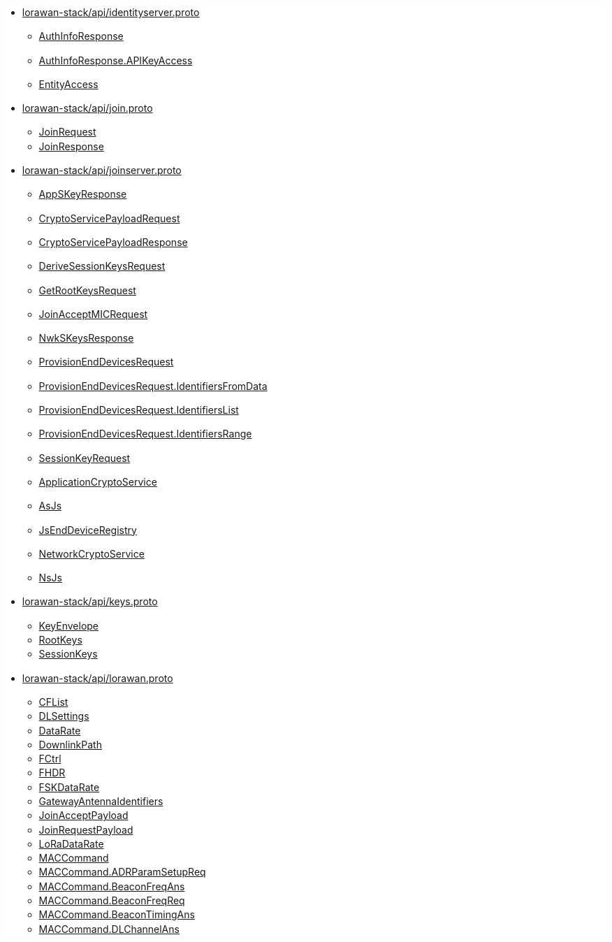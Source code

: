   
  
  

- [lorawan-stack/api/identityserver.proto](#lorawan-stack/api/identityserver.proto)
    - [AuthInfoResponse](#ttn.lorawan.v3.AuthInfoResponse)
    - [AuthInfoResponse.APIKeyAccess](#ttn.lorawan.v3.AuthInfoResponse.APIKeyAccess)
  
  
  
    - [EntityAccess](#ttn.lorawan.v3.EntityAccess)
  

- [lorawan-stack/api/join.proto](#lorawan-stack/api/join.proto)
    - [JoinRequest](#ttn.lorawan.v3.JoinRequest)
    - [JoinResponse](#ttn.lorawan.v3.JoinResponse)
  
  
  
  

- [lorawan-stack/api/joinserver.proto](#lorawan-stack/api/joinserver.proto)
    - [AppSKeyResponse](#ttn.lorawan.v3.AppSKeyResponse)
    - [CryptoServicePayloadRequest](#ttn.lorawan.v3.CryptoServicePayloadRequest)
    - [CryptoServicePayloadResponse](#ttn.lorawan.v3.CryptoServicePayloadResponse)
    - [DeriveSessionKeysRequest](#ttn.lorawan.v3.DeriveSessionKeysRequest)
    - [GetRootKeysRequest](#ttn.lorawan.v3.GetRootKeysRequest)
    - [JoinAcceptMICRequest](#ttn.lorawan.v3.JoinAcceptMICRequest)
    - [NwkSKeysResponse](#ttn.lorawan.v3.NwkSKeysResponse)
    - [ProvisionEndDevicesRequest](#ttn.lorawan.v3.ProvisionEndDevicesRequest)
    - [ProvisionEndDevicesRequest.IdentifiersFromData](#ttn.lorawan.v3.ProvisionEndDevicesRequest.IdentifiersFromData)
    - [ProvisionEndDevicesRequest.IdentifiersList](#ttn.lorawan.v3.ProvisionEndDevicesRequest.IdentifiersList)
    - [ProvisionEndDevicesRequest.IdentifiersRange](#ttn.lorawan.v3.ProvisionEndDevicesRequest.IdentifiersRange)
    - [SessionKeyRequest](#ttn.lorawan.v3.SessionKeyRequest)
  
  
  
    - [ApplicationCryptoService](#ttn.lorawan.v3.ApplicationCryptoService)
    - [AsJs](#ttn.lorawan.v3.AsJs)
    - [JsEndDeviceRegistry](#ttn.lorawan.v3.JsEndDeviceRegistry)
    - [NetworkCryptoService](#ttn.lorawan.v3.NetworkCryptoService)
    - [NsJs](#ttn.lorawan.v3.NsJs)
  

- [lorawan-stack/api/keys.proto](#lorawan-stack/api/keys.proto)
    - [KeyEnvelope](#ttn.lorawan.v3.KeyEnvelope)
    - [RootKeys](#ttn.lorawan.v3.RootKeys)
    - [SessionKeys](#ttn.lorawan.v3.SessionKeys)
  
  
  
  

- [lorawan-stack/api/lorawan.proto](#lorawan-stack/api/lorawan.proto)
    - [CFList](#ttn.lorawan.v3.CFList)
    - [DLSettings](#ttn.lorawan.v3.DLSettings)
    - [DataRate](#ttn.lorawan.v3.DataRate)
    - [DownlinkPath](#ttn.lorawan.v3.DownlinkPath)
    - [FCtrl](#ttn.lorawan.v3.FCtrl)
    - [FHDR](#ttn.lorawan.v3.FHDR)
    - [FSKDataRate](#ttn.lorawan.v3.FSKDataRate)
    - [GatewayAntennaIdentifiers](#ttn.lorawan.v3.GatewayAntennaIdentifiers)
    - [JoinAcceptPayload](#ttn.lorawan.v3.JoinAcceptPayload)
    - [JoinRequestPayload](#ttn.lorawan.v3.JoinRequestPayload)
    - [LoRaDataRate](#ttn.lorawan.v3.LoRaDataRate)
    - [MACCommand](#ttn.lorawan.v3.MACCommand)
    - [MACCommand.ADRParamSetupReq](#ttn.lorawan.v3.MACCommand.ADRParamSetupReq)
    - [MACCommand.BeaconFreqAns](#ttn.lorawan.v3.MACCommand.BeaconFreqAns)
    - [MACCommand.BeaconFreqReq](#ttn.lorawan.v3.MACCommand.BeaconFreqReq)
    - [MACCommand.BeaconTimingAns](#ttn.lorawan.v3.MACCommand.BeaconTimingAns)
    - [MACCommand.DLChannelAns](#ttn.lorawan.v3.MACCommand.DLChannelAns)